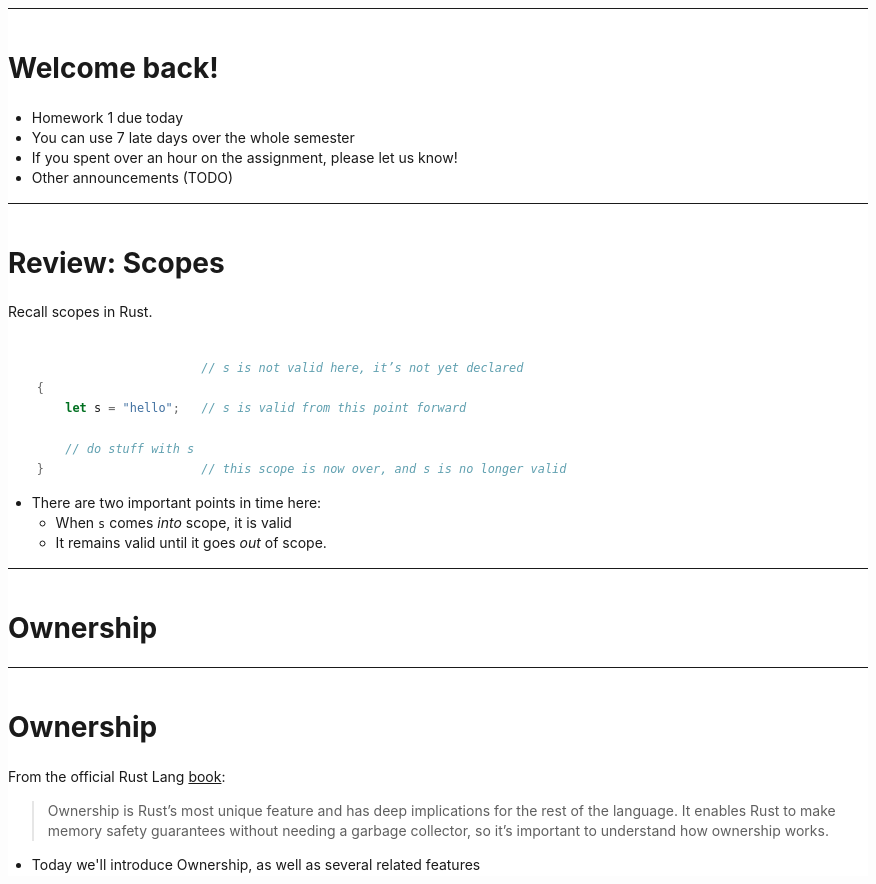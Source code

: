 
---


# Welcome back!

* Homework 1 due today
* You can use 7 late days over the whole semester
* If you spent over an hour on the assignment, please let us know!
* Other announcements (TODO)


---


# Review: Scopes

Recall scopes in Rust.
```rust

                           // s is not valid here, it’s not yet declared
    {
        let s = "hello";   // s is valid from this point forward

        // do stuff with s
    }                      // this scope is now over, and s is no longer valid

```

* There are two important points in time here:
    * When `s` comes _into_ scope, it is valid
    * It remains valid until it goes _out_ of scope.


---


# **Ownership**


---


# Ownership

From the official Rust Lang [book](https://doc.rust-lang.org/book/ch04-00-understanding-ownership.html):

> Ownership is Rust’s most unique feature and has deep implications for the rest of the language. It enables Rust to make memory safety guarantees without needing a garbage collector, so it’s important to understand how ownership works.

* Today we'll introduce Ownership, as well as several related features
